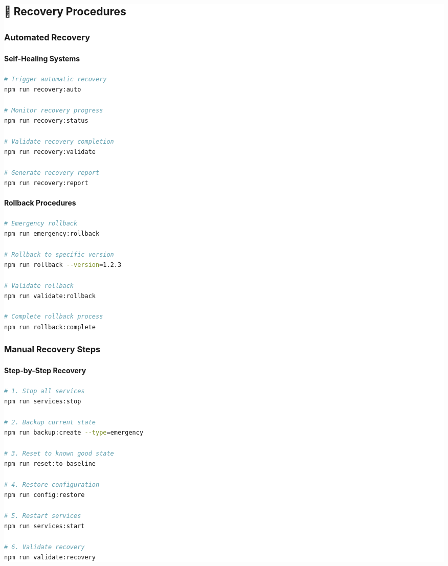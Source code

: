 ## 🔄 Recovery Procedures

### **Automated Recovery**

#### **Self-Healing Systems**
```bash
# Trigger automatic recovery
npm run recovery:auto

# Monitor recovery progress
npm run recovery:status

# Validate recovery completion
npm run recovery:validate

# Generate recovery report
npm run recovery:report
```

#### **Rollback Procedures**
```bash
# Emergency rollback
npm run emergency:rollback

# Rollback to specific version
npm run rollback --version=1.2.3

# Validate rollback
npm run validate:rollback

# Complete rollback process
npm run rollback:complete
```

### **Manual Recovery Steps**

#### **Step-by-Step Recovery**
```bash
# 1. Stop all services
npm run services:stop

# 2. Backup current state
npm run backup:create --type=emergency

# 3. Reset to known good state
npm run reset:to-baseline

# 4. Restore configuration
npm run config:restore

# 5. Restart services
npm run services:start

# 6. Validate recovery
npm run validate:recovery
```
